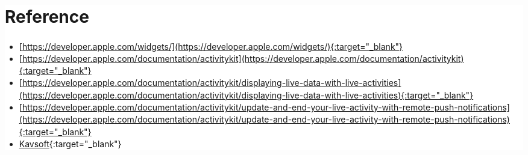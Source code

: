 # Reference
- [https://developer.apple.com/widgets/](https://developer.apple.com/widgets/){:target="_blank"}
- [https://developer.apple.com/documentation/activitykit](https://developer.apple.com/documentation/activitykit){:target="_blank"}
- [https://developer.apple.com/documentation/activitykit/displaying-live-data-with-live-activities](https://developer.apple.com/documentation/activitykit/displaying-live-data-with-live-activities){:target="_blank"}
- [https://developer.apple.com/documentation/activitykit/update-and-end-your-live-activity-with-remote-push-notifications](https://developer.apple.com/documentation/activitykit/update-and-end-your-live-activity-with-remote-push-notifications){:target="_blank"}
- [Kavsoft](https://youtu.be/gEWvV-TmjqE){:target="_blank"}
